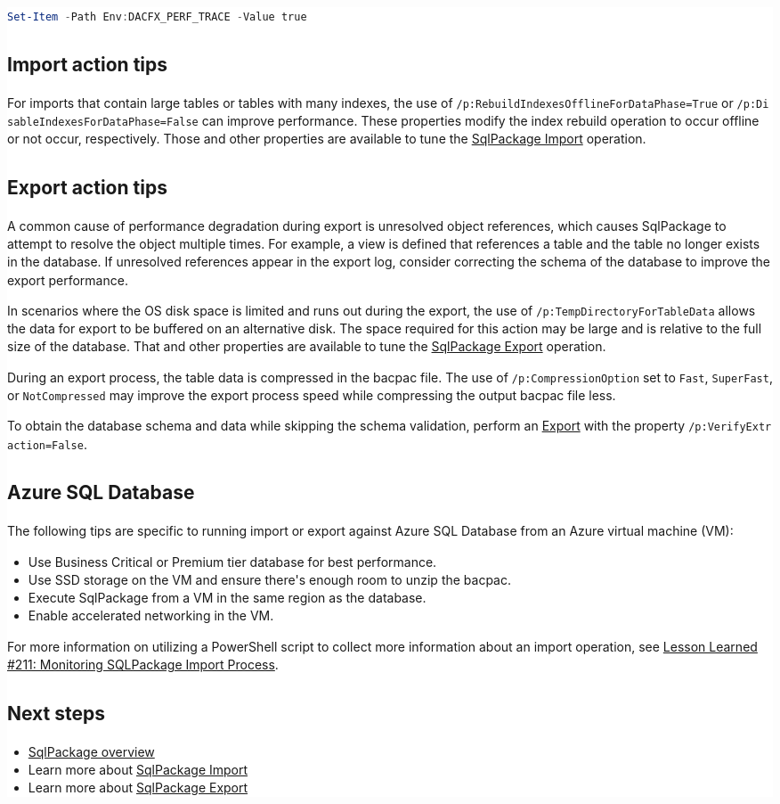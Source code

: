 ``` powershell
Set-Item -Path Env:DACFX_PERF_TRACE -Value true
```

## Import action tips
For imports that contain large tables or tables with many indexes, the use of `/p:RebuildIndexesOfflineForDataPhase=True` or `/p:DisableIndexesForDataPhase=False` can improve performance. These properties modify the index rebuild operation to occur offline or not occur, respectively. Those and other properties are available to tune the [SqlPackage Import](sqlpackage-import.md) operation.

## Export action tips
A common cause of performance degradation during export is unresolved object references, which causes SqlPackage to attempt to resolve the object multiple times. For example, a view is defined that references a table and the table no longer exists in the database. If unresolved references appear in the export log, consider correcting the schema of the database to improve the export performance.

In scenarios where the OS disk space is limited and runs out during the export, the use of `/p:TempDirectoryForTableData` allows the data for export to be buffered on an alternative disk. The space required for this action may be large and is relative to the full size of the database. That and other properties are available to tune the [SqlPackage Export](sqlpackage-export.md) operation.

During an export process, the table data is compressed in the bacpac file. The use of `/p:CompressionOption` set to `Fast`, `SuperFast`, or `NotCompressed` may improve the export process speed while compressing the output bacpac file less.

To obtain the database schema and data while skipping the schema validation, perform an [Export](sqlpackage-export.md) with the property `/p:VerifyExtraction=False`.

## Azure SQL Database

The following tips are specific to running import or export against Azure SQL Database from an Azure virtual machine (VM):

- Use Business Critical or Premium tier database for best performance.
- Use SSD storage on the VM and ensure there's enough room to unzip the bacpac.
- Execute SqlPackage from a VM in the same region as the database.
- Enable accelerated networking in the VM.

For more information on utilizing a PowerShell script to collect more information about an import operation, see [Lesson Learned #211: Monitoring SQLPackage Import Process](https://techcommunity.microsoft.com/t5/azure-database-support-blog/lesson-learned-211-monitoring-sqlpackage-import-process/ba-p/3556382).


## Next steps

- [SqlPackage overview](sqlpackage.md)
- Learn more about [SqlPackage Import](sqlpackage-import.md)
- Learn more about [SqlPackage Export](sqlpackage-export.md)